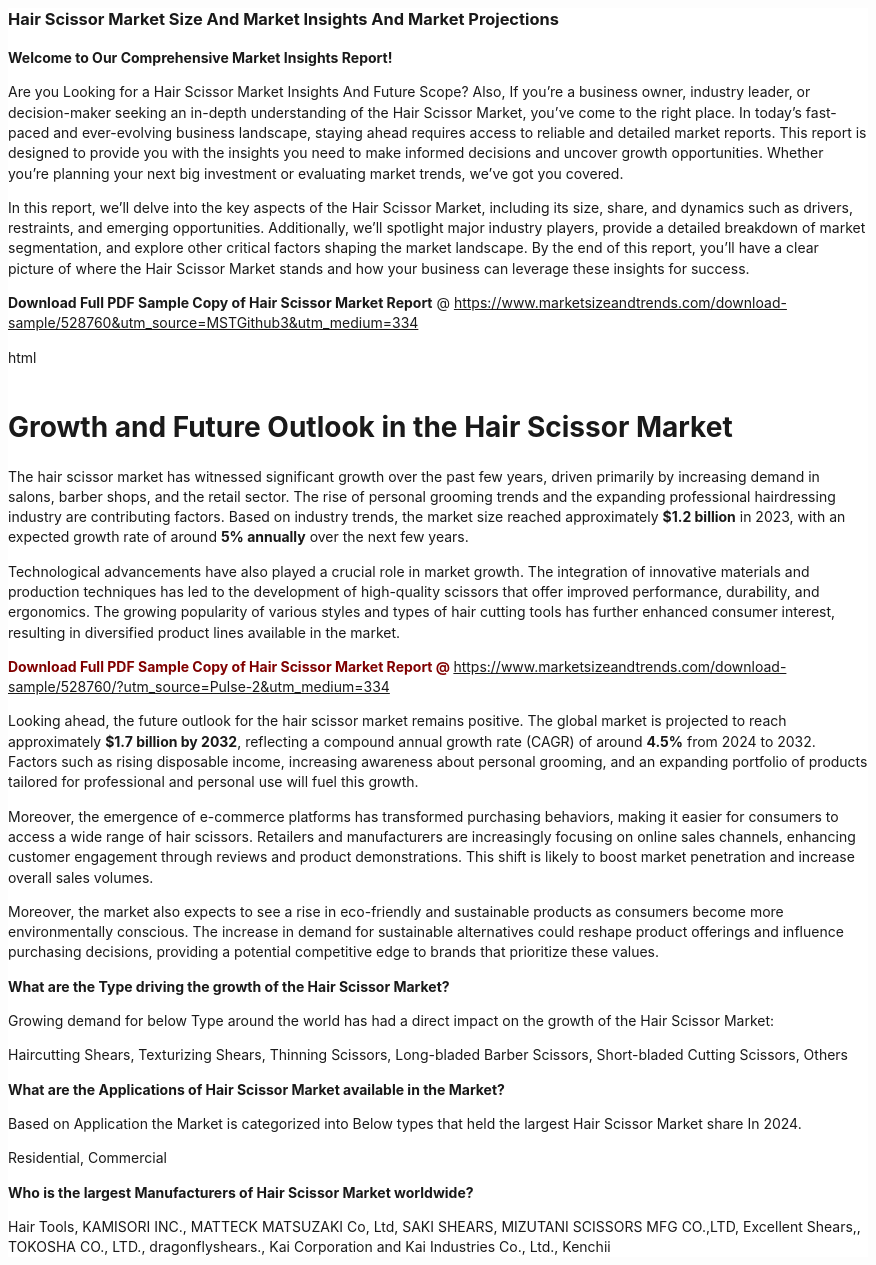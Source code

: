 <div class="" data-test-id=""><h3><span class="">Hair Scissor Market Size And Market Insights And Market Projections</span></h3></div><div class="" data-test-id=""><p><strong>Welcome to Our Comprehensive Market Insights Report!</strong></p><p>Are you Looking for a Hair Scissor Market Insights And Future Scope? Also, If you&rsquo;re a business owner, industry leader, or decision-maker seeking an in-depth understanding of the Hair Scissor Market, you&rsquo;ve come to the right place. In today&rsquo;s fast-paced and ever-evolving business landscape, staying ahead requires access to reliable and detailed market reports. This report is designed to provide you with the insights you need to make informed decisions and uncover growth opportunities. Whether you&rsquo;re planning your next big investment or evaluating market trends, we&rsquo;ve got you covered.</p><p>In this report, we&rsquo;ll delve into the key aspects of the Hair Scissor Market, including its size, share, and dynamics such as drivers, restraints, and emerging opportunities. Additionally, we&rsquo;ll spotlight major industry players, provide a detailed breakdown of market segmentation, and explore other critical factors shaping the market landscape. By the end of this report, you&rsquo;ll have a clear picture of where the Hair Scissor Market stands and how your business can leverage these insights for success.</p><p><strong>Download Full PDF Sample Copy of Hair Scissor Market Report</strong> @ <a href="https://www.marketsizeandtrends.com/download-sample/528760&utm_source=MSTGithub3&utm_medium=334" target="_blank">https://www.marketsizeandtrends.com/download-sample/528760&utm_source=MSTGithub3&utm_medium=334</a></p></div><div class="" data-test-id=""><p><span class="">html<!DOCTYPE html><html lang="en"><head> <meta charset="UTF-8"> <meta name="viewport" content="width=device-width, initial-scale=1.0"> <title>Hair Scissor Market Growth and Future Outlook</title></head><body> <h1>Growth and Future Outlook in the Hair Scissor Market</h1> <p>The hair scissor market has witnessed significant growth over the past few years, driven primarily by increasing demand in salons, barber shops, and the retail sector. The rise of personal grooming trends and the expanding professional hairdressing industry are contributing factors. Based on industry trends, the market size reached approximately <strong>$1.2 billion</strong> in 2023, with an expected growth rate of around <strong>5% annually</strong> over the next few years.</p> <p>Technological advancements have also played a crucial role in market growth. The integration of innovative materials and production techniques has led to the development of high-quality scissors that offer improved performance, durability, and ergonomics. The growing popularity of various styles and types of hair cutting tools has further enhanced consumer interest, resulting in diversified product lines available in the market.</p> <p><strong><span style="color: #800000;">Download Full PDF Sample Copy of Hair Scissor Market Report @</span>&nbsp;</strong><a href="https://www.marketsizeandtrends.com/download-sample/528760/?utm_source=Pulse-2&amp;utm_medium=334">https://www.marketsizeandtrends.com/download-sample/528760/?utm_source=Pulse-2&amp;utm_medium=334</a></p> <p>Looking ahead, the future outlook for the hair scissor market remains positive. The global market is projected to reach approximately <strong>$1.7 billion by 2032</strong>, reflecting a compound annual growth rate (CAGR) of around <strong>4.5%</strong> from 2024 to 2032. Factors such as rising disposable income, increasing awareness about personal grooming, and an expanding portfolio of products tailored for professional and personal use will fuel this growth.</p> <p>Moreover, the emergence of e-commerce platforms has transformed purchasing behaviors, making it easier for consumers to access a wide range of hair scissors. Retailers and manufacturers are increasingly focusing on online sales channels, enhancing customer engagement through reviews and product demonstrations. This shift is likely to boost market penetration and increase overall sales volumes.</p> <p>Moreover, the market also expects to see a rise in eco-friendly and sustainable products as consumers become more environmentally conscious. The increase in demand for sustainable alternatives could reshape product offerings and influence purchasing decisions, providing a potential competitive edge to brands that prioritize these values.</p></body></html></span></p><p><strong><span class="">What are the&nbsp;Type driving the growth of the Hair Scissor Market?</span></strong></p></div><div class="" data-test-id=""><p><span class="">Growing demand for below Type around the world has had a direct impact on the growth of the Hair Scissor Market:</span></p></div><div class="" data-test-id=""><p>Haircutting Shears, Texturizing Shears, Thinning Scissors, Long-bladed Barber Scissors, Short-bladed Cutting Scissors, Others</p><p><span class=""><strong>What are the&nbsp;Applications&nbsp;of Hair Scissor Market available in the Market?</strong></span></p></div><div class="" data-test-id=""><p><span class="">Based on Application the Market is categorized into Below types that held the largest Hair Scissor Market share In 2024.</span></p></div><div class="" data-test-id=""><p><span class="">Residential, Commercial</span></p><p><span class=""><strong>Who is the largest Manufacturers of Hair Scissor Market worldwide?</strong></span></p></div><div class="" data-test-id=""><p><span class="">Hair Tools, KAMISORI INC., MATTECK MATSUZAKI Co, Ltd, SAKI SHEARS, MIZUTANI SCISSORS MFG CO.,LTD, Excellent Shears,, TOKOSHA CO., LTD., dragonflyshears., Kai Corporation and Kai Industries Co., Ltd., Kenchii